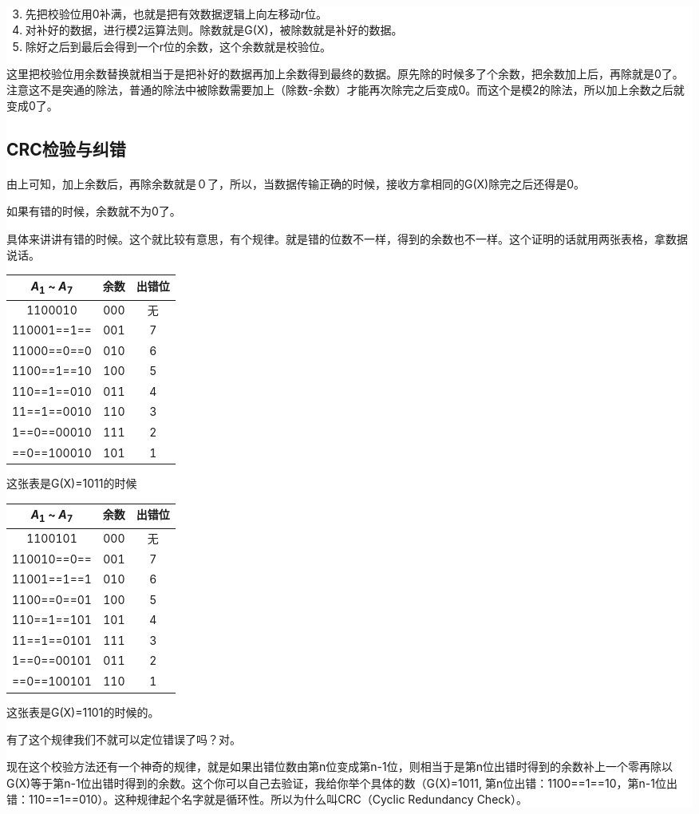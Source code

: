 3. 先把校验位用0补满，也就是把有效数据逻辑上向左移动r位。
4. 对补好的数据，进行模2运算法则。除数就是G(X)，被除数就是补好的数据。
5. 除好之后到最后会得到一个r位的余数，这个余数就是校验位。

这里把校验位用余数替换就相当于是把补好的数据再加上余数得到最终的数据。原先除的时候多了个余数，把余数加上后，再除就是0了。注意这不是突通的除法，普通的除法中被除数需要加上（除数-余数）才能再次除完之后变成0。而这个是模2的除法，所以加上余数之后就变成0了。

## CRC检验与纠错

由上可知，加上余数后，再除余数就是０了，所以，当数据传输正确的时候，接收方拿相同的G(X)除完之后还得是0。

如果有错的时候，余数就不为0了。

具体来讲讲有错的时候。这个就比较有意思，有个规律。就是错的位数不一样，得到的余数也不一样。这个证明的话就用两张表格，拿数据说话。

| $A_1$ ~ $A_7$ | 余数 | 出错位 |
| :-----------: | :--: | :----: |
|    1100010    | 000  |   无   |
|  110001==1==  | 001  |   7    |
|  11000==0==0  | 010  |   6    |
|  1100==1==10  | 100  |   5    |
|  110==1==010  | 011  |   4    |
|  11==1==0010  | 110  |   3    |
|  1==0==00010  | 111  |   2    |
|  ==0==100010  | 101  |   1    |

这张表是G(X)=1011的时候

| $A_1$ ~ $A_7$ | 余数 | 出错位 |
| :-----------: | :--: | :----: |
|    1100101    | 000  |   无   |
|  110010==0==  | 001  |   7    |
|  11001==1==1  | 010  |   6    |
|  1100==0==01  | 100  |   5    |
|  110==1==101  | 101  |   4    |
|  11==1==0101  | 111  |   3    |
|  1==0==00101  | 011  |   2    |
|  ==0==100101  | 110  |   1    |

这张表是G(X)=1101的时候的。

有了这个规律我们不就可以定位错误了吗？对。

现在这个校验方法还有一个神奇的规律，就是如果出错位数由第n位变成第n-1位，则相当于是第n位出错时得到的余数补上一个零再除以G(X)等于第n-1位出错时得到的余数。这个你可以自己去验证，我给你举个具体的数（G(X)=1011, 第n位出错：1100==1==10，第n-1位出错：110==1==010）。这种规律起个名字就是循环性。所以为什么叫CRC（Cyclic Redundancy Check）。
